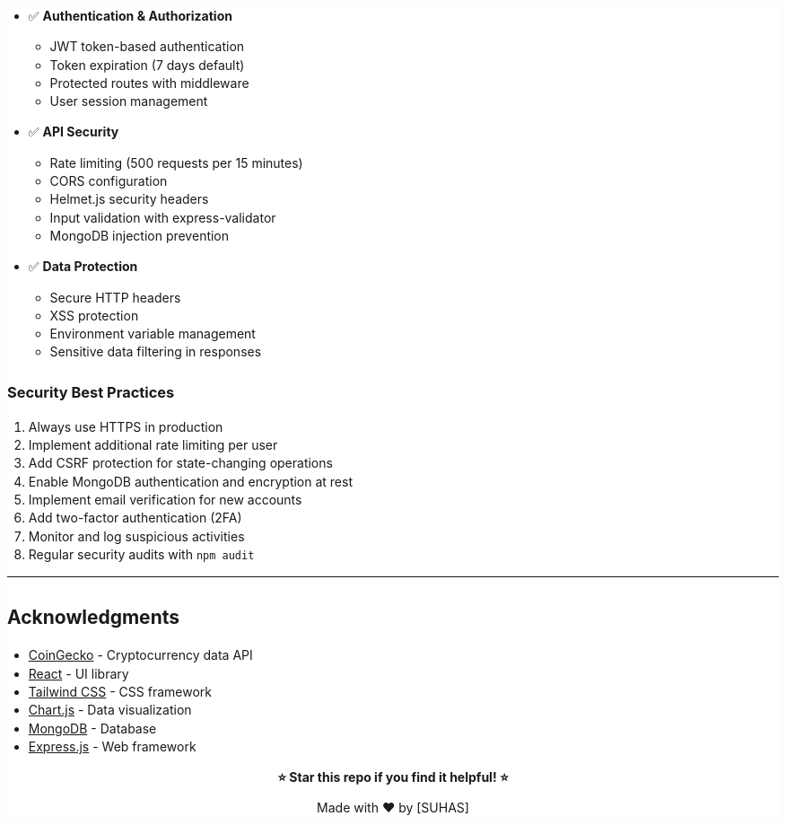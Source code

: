 - ✅ **Authentication & Authorization**
  - JWT token-based authentication
  - Token expiration (7 days default)
  - Protected routes with middleware
  - User session management

- ✅ **API Security**
  - Rate limiting (500 requests per 15 minutes)
  - CORS configuration
  - Helmet.js security headers
  - Input validation with express-validator
  - MongoDB injection prevention

- ✅ **Data Protection**
  - Secure HTTP headers
  - XSS protection
  - Environment variable management
  - Sensitive data filtering in responses

### Security Best Practices

1. Always use HTTPS in production
2. Implement additional rate limiting per user
3. Add CSRF protection for state-changing operations
4. Enable MongoDB authentication and encryption at rest
5. Implement email verification for new accounts
6. Add two-factor authentication (2FA)
7. Monitor and log suspicious activities
8. Regular security audits with `npm audit`

---


##  Acknowledgments

- [CoinGecko](https://www.coingecko.com/) - Cryptocurrency data API
- [React](https://reactjs.org/) - UI library
- [Tailwind CSS](https://tailwindcss.com/) - CSS framework
- [Chart.js](https://www.chartjs.org/) - Data visualization
- [MongoDB](https://www.mongodb.com/) - Database
- [Express.js](https://expressjs.com/) - Web framework



<div align="center">

**⭐ Star this repo if you find it helpful! ⭐**

Made with ❤️ by [SUHAS]

</div>